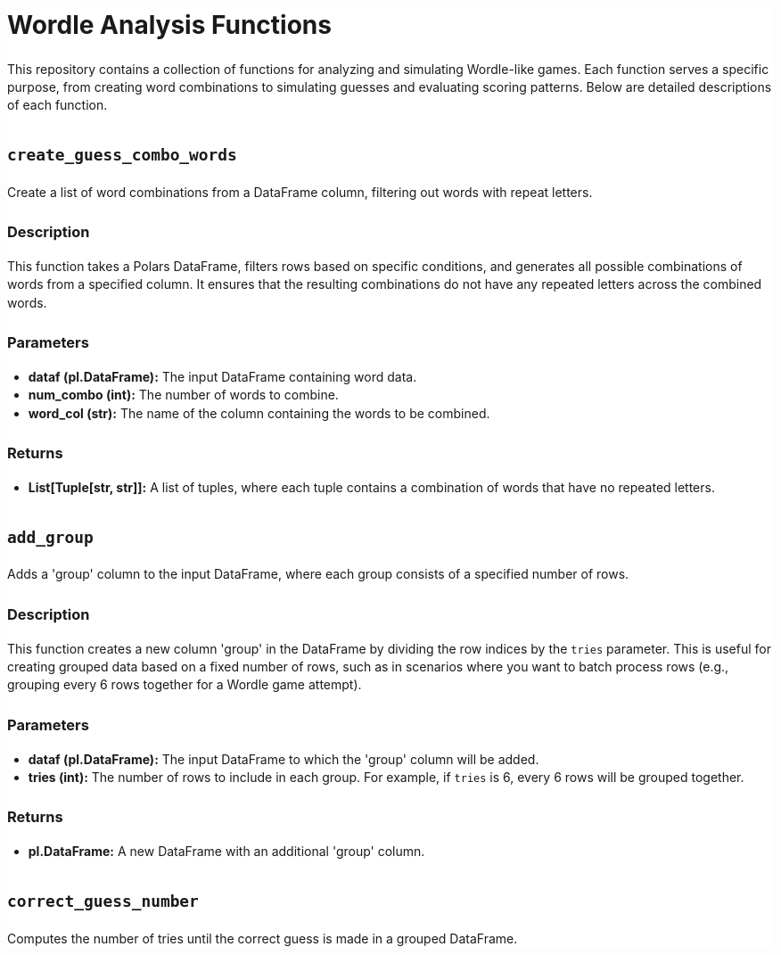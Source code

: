# Wordle Analysis Functions

This repository contains a collection of functions for analyzing and simulating Wordle-like games. Each function serves a specific purpose, from creating word combinations to simulating guesses and evaluating scoring patterns. Below are detailed descriptions of each function.

## `create_guess_combo_words`

Create a list of word combinations from a DataFrame column, filtering out words with repeat letters.

### Description
This function takes a Polars DataFrame, filters rows based on specific conditions, and generates all possible combinations of words from a specified column. It ensures that the resulting combinations do not have any repeated letters across the combined words.

### Parameters
- **dataf (pl.DataFrame):** The input DataFrame containing word data.
- **num_combo (int):** The number of words to combine.
- **word_col (str):** The name of the column containing the words to be combined.

### Returns
- **List[Tuple[str, str]]:** A list of tuples, where each tuple contains a combination of words that have no repeated letters.

## `add_group`

Adds a 'group' column to the input DataFrame, where each group consists of a specified number of rows.

### Description
This function creates a new column 'group' in the DataFrame by dividing the row indices by the `tries` parameter. This is useful for creating grouped data based on a fixed number of rows, such as in scenarios where you want to batch process rows (e.g., grouping every 6 rows together for a Wordle game attempt).

### Parameters
- **dataf (pl.DataFrame):** The input DataFrame to which the 'group' column will be added.
- **tries (int):** The number of rows to include in each group. For example, if `tries` is 6, every 6 rows will be grouped together.

### Returns
- **pl.DataFrame:** A new DataFrame with an additional 'group' column.

## `correct_guess_number`

Computes the number of tries until the correct guess is made in a grouped DataFrame.
